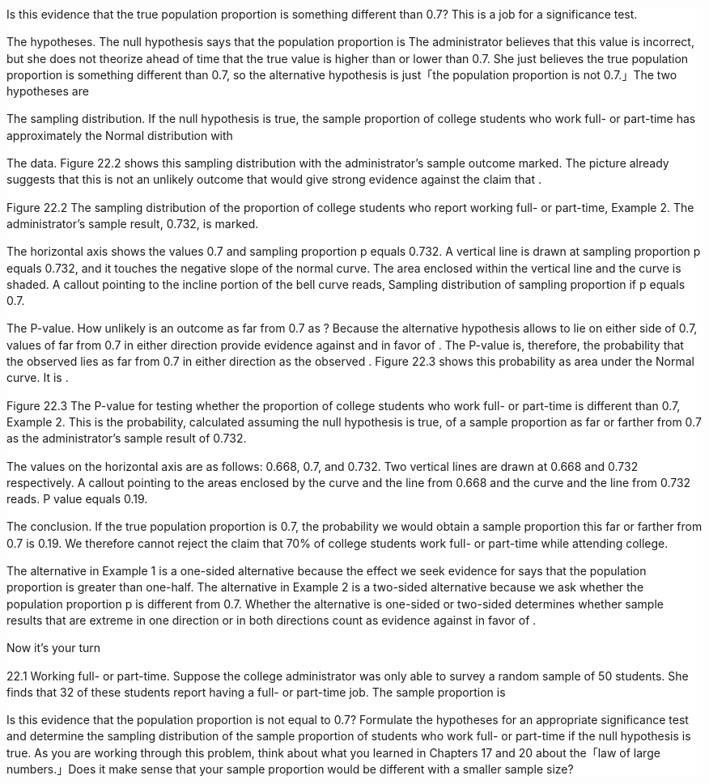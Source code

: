 Is this evidence that the true population proportion is something different than 0.7? This is a job for a significance test.

The hypotheses. The null hypothesis says that the population proportion is The administrator believes that this value is incorrect, but she does not theorize ahead of time that the true value is higher than or lower than 0.7. She just believes the true population proportion is something different than 0.7, so the alternative hypothesis is just「the population proportion is not 0.7.」The two hypotheses are

The sampling distribution. If the null hypothesis is true, the sample proportion of college students who work full- or part-time has approximately the Normal distribution with

The data. Figure 22.2 shows this sampling distribution with the administrator’s sample outcome marked. The picture already suggests that this is not an unlikely outcome that would give strong evidence against the claim that .

Figure 22.2 The sampling distribution of the proportion of college students who report working full- or part-time, Example 2. The administrator’s sample result, 0.732, is marked.

The horizontal axis shows the values 0.7 and sampling proportion p equals 0.732. A vertical line is drawn at sampling proportion p equals 0.732, and it touches the negative slope of the normal curve. The area enclosed within the vertical line and the curve is shaded. A callout pointing to the incline portion of the bell curve reads, Sampling distribution of sampling proportion if p equals 0.7.

The P-value. How unlikely is an outcome as far from 0.7 as ? Because the alternative hypothesis allows to lie on either side of 0.7, values of far from 0.7 in either direction provide evidence against and in favor of . The P-value is, therefore, the probability that the observed lies as far from 0.7 in either direction as the observed . Figure 22.3 shows this probability as area under the Normal curve. It is .

Figure 22.3 The P-value for testing whether the proportion of college students who work full- or part-time is different than 0.7, Example 2. This is the probability, calculated assuming the null hypothesis is true, of a sample proportion as far or farther from 0.7 as the administrator’s sample result of 0.732.

The values on the horizontal axis are as follows: 0.668, 0.7, and 0.732. Two vertical lines are drawn at 0.668 and 0.732 respectively. A callout pointing to the areas enclosed by the curve and the line from 0.668 and the curve and the line from 0.732 reads. P value equals 0.19.

The conclusion. If the true population proportion is 0.7, the probability we would obtain a sample proportion this far or farther from 0.7 is 0.19. We therefore cannot reject the claim that 70% of college students work full- or part-time while attending college.

The alternative in Example 1 is a one-sided alternative because the effect we seek evidence for says that the population proportion is greater than one-half. The alternative in Example 2 is a two-sided alternative because we ask whether the population proportion p is different from 0.7. Whether the alternative is one-sided or two-sided determines whether sample results that are extreme in one direction or in both directions count as evidence against in favor of .

Now it’s your turn

22.1 Working full- or part-time. Suppose the college administrator was only able to survey a random sample of 50 students. She finds that 32 of these students report having a full- or part-time job. The sample proportion is

Is this evidence that the population proportion is not equal to 0.7? Formulate the hypotheses for an appropriate significance test and determine the sampling distribution of the sample proportion of students who work full- or part-time if the null hypothesis is true. As you are working through this problem, think about what you learned in Chapters 17 and 20 about the「law of large numbers.」Does it make sense that your sample proportion would be different with a smaller sample size?
